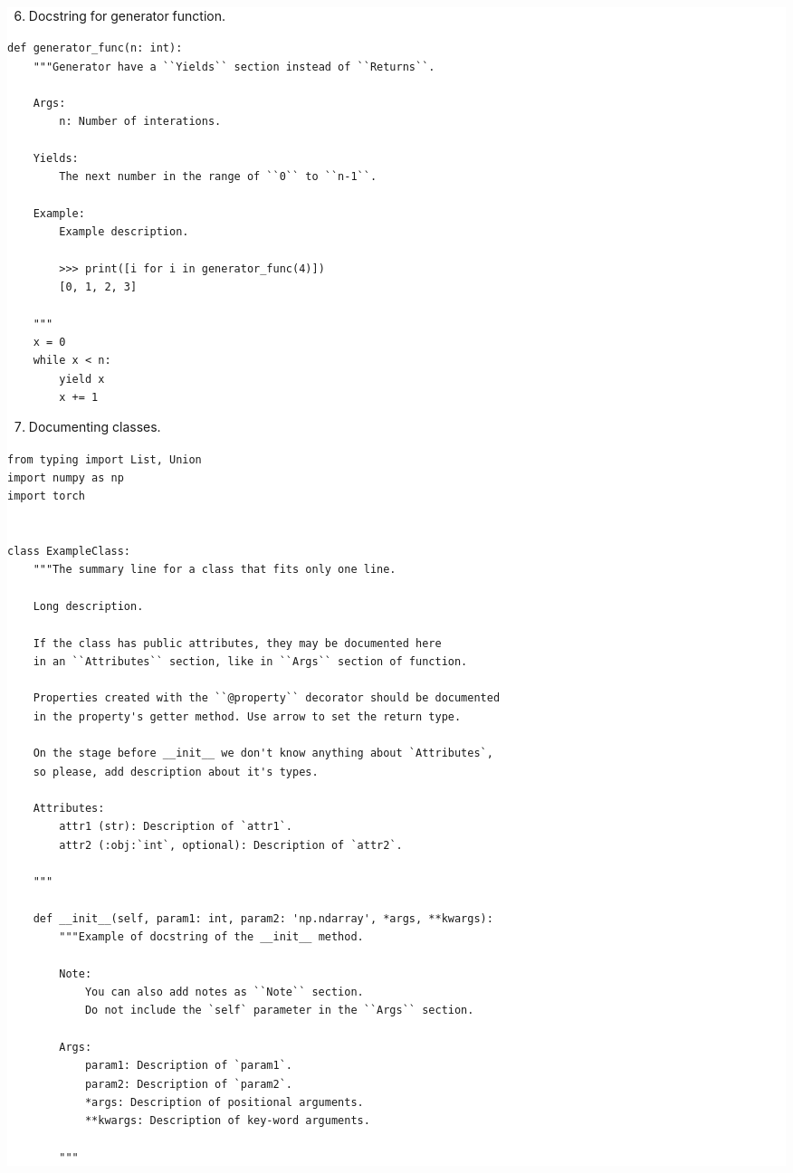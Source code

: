 6. Docstring for generator function.
```python3
def generator_func(n: int):
    """Generator have a ``Yields`` section instead of ``Returns``.
    
    Args:
        n: Number of interations.
        
    Yields:
        The next number in the range of ``0`` to ``n-1``.
    
    Example:
        Example description.
    
        >>> print([i for i in generator_func(4)])
        [0, 1, 2, 3]
    
    """
    x = 0
    while x < n:
        yield x
        x += 1
```
7. Documenting classes.
```python3
from typing import List, Union
import numpy as np
import torch


class ExampleClass:
    """The summary line for a class that fits only one line.
    
    Long description. 
    
    If the class has public attributes, they may be documented here
    in an ``Attributes`` section, like in ``Args`` section of function.

    Properties created with the ``@property`` decorator should be documented
    in the property's getter method. Use arrow to set the return type.
    
    On the stage before __init__ we don't know anything about `Attributes`,
    so please, add description about it's types.
    
    Attributes:
        attr1 (str): Description of `attr1`.
        attr2 (:obj:`int`, optional): Description of `attr2`.
    
    """

    def __init__(self, param1: int, param2: 'np.ndarray', *args, **kwargs):
        """Example of docstring of the __init__ method.
        
        Note:
            You can also add notes as ``Note`` section.
            Do not include the `self` parameter in the ``Args`` section.
            
        Args:
            param1: Description of `param1`.
            param2: Description of `param2`.
            *args: Description of positional arguments.
            **kwargs: Description of key-word arguments.
        
        """
```